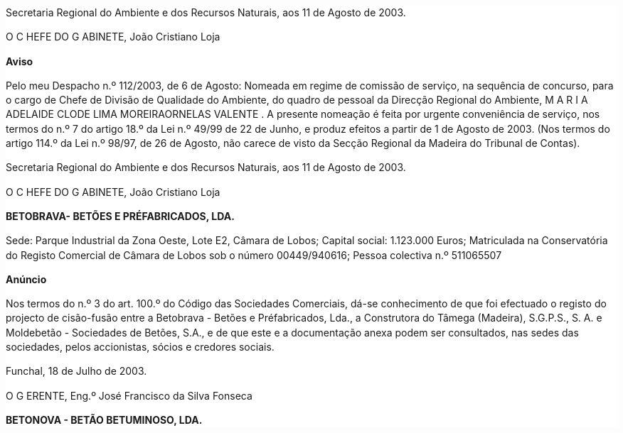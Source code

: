 
Secretaria Regional do Ambiente e dos Recursos
Naturais, aos 11 de Agosto de 2003.


O C HEFE DO G ABINETE, João Cristiano Loja


**Aviso**


Pelo meu Despacho n.º 112/2003, de 6 de Agosto:
Nomeada em regime de comissão de serviço, na
sequência de concurso, para o cargo de Chefe de Divisão de
Qualidade do Ambiente, do quadro de pessoal da Direcção
Regional do Ambiente, M A R I A ADELAIDE CLODE LIMA
MOREIRAORNELAS VALENTE .
A presente nomeação é feita por urgente conveniência de
serviço, nos termos do n.º 7 do artigo 18.º da Lei n.º 49/99 de 22
de Junho, e produz efeitos a partir de 1 de Agosto de 2003.
(Nos termos do artigo 114.º da Lei n.º 98/97, de 26 de
Agosto, não carece de visto da Secção Regional da Madeira
do Tribunal de Contas).


Secretaria Regional do Ambiente e dos Recursos
Naturais, aos 11 de Agosto de 2003.


O C HEFE DO G ABINETE, João Cristiano Loja


**BETOBRAVA- BETÕES E PRÉFABRICADOS, LDA.**


Sede: Parque Industrial da Zona Oeste, Lote E2, Câmara
de Lobos;
Capital social: 1.123.000 Euros;
Matriculada na Conservatória do Registo Comercial de
Câmara de Lobos sob o número 00449/940616;
Pessoa colectiva n.º 511065507



**Anúncio**


Nos termos do n.º 3 do art. 100.º do Código das Sociedades
Comerciais, dá-se conhecimento de que foi efectuado o registo
do projecto de cisão-fusão entre a Betobrava - Betões e Préfabricados, Lda., a Construtora do Tâmega (Madeira), S.G.P.S., S.
A. e Moldebetão - Sociedades de Betões, S.A., e de que este e a
documentação anexa podem ser consultados, nas sedes das
sociedades, pelos accionistas, sócios e credores sociais.


Funchal, 18 de Julho de 2003.


O G ERENTE, Eng.º José Francisco da Silva Fonseca


**BETONOVA - BETÃO BETUMINOSO, LDA.**
